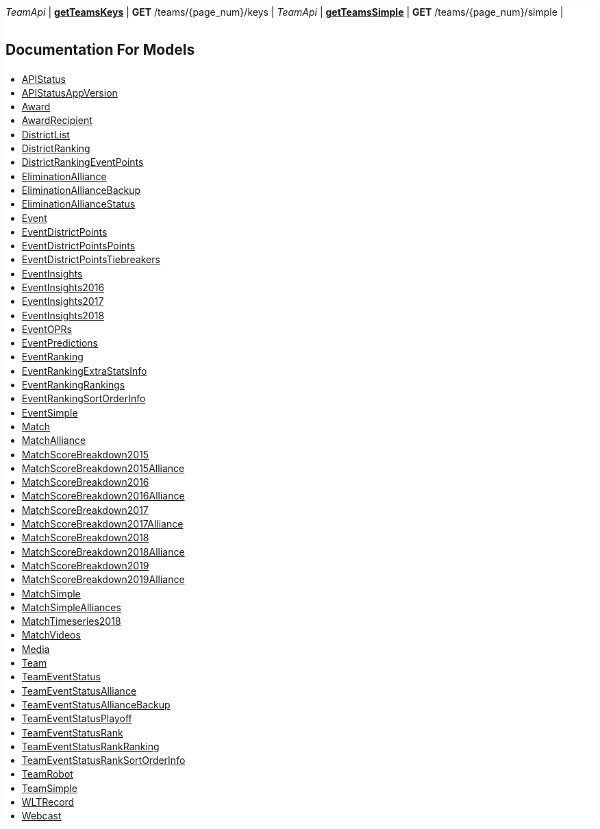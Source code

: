 *TeamApi* | [**getTeamsKeys**](docs//TeamApi.md#getteamskeys) | **GET** /teams/{page_num}/keys | 
*TeamApi* | [**getTeamsSimple**](docs//TeamApi.md#getteamssimple) | **GET** /teams/{page_num}/simple | 


## Documentation For Models

 - [APIStatus](docs//APIStatus.md)
 - [APIStatusAppVersion](docs//APIStatusAppVersion.md)
 - [Award](docs//Award.md)
 - [AwardRecipient](docs//AwardRecipient.md)
 - [DistrictList](docs//DistrictList.md)
 - [DistrictRanking](docs//DistrictRanking.md)
 - [DistrictRankingEventPoints](docs//DistrictRankingEventPoints.md)
 - [EliminationAlliance](docs//EliminationAlliance.md)
 - [EliminationAllianceBackup](docs//EliminationAllianceBackup.md)
 - [EliminationAllianceStatus](docs//EliminationAllianceStatus.md)
 - [Event](docs//Event.md)
 - [EventDistrictPoints](docs//EventDistrictPoints.md)
 - [EventDistrictPointsPoints](docs//EventDistrictPointsPoints.md)
 - [EventDistrictPointsTiebreakers](docs//EventDistrictPointsTiebreakers.md)
 - [EventInsights](docs//EventInsights.md)
 - [EventInsights2016](docs//EventInsights2016.md)
 - [EventInsights2017](docs//EventInsights2017.md)
 - [EventInsights2018](docs//EventInsights2018.md)
 - [EventOPRs](docs//EventOPRs.md)
 - [EventPredictions](docs//EventPredictions.md)
 - [EventRanking](docs//EventRanking.md)
 - [EventRankingExtraStatsInfo](docs//EventRankingExtraStatsInfo.md)
 - [EventRankingRankings](docs//EventRankingRankings.md)
 - [EventRankingSortOrderInfo](docs//EventRankingSortOrderInfo.md)
 - [EventSimple](docs//EventSimple.md)
 - [Match](docs//Match.md)
 - [MatchAlliance](docs//MatchAlliance.md)
 - [MatchScoreBreakdown2015](docs//MatchScoreBreakdown2015.md)
 - [MatchScoreBreakdown2015Alliance](docs//MatchScoreBreakdown2015Alliance.md)
 - [MatchScoreBreakdown2016](docs//MatchScoreBreakdown2016.md)
 - [MatchScoreBreakdown2016Alliance](docs//MatchScoreBreakdown2016Alliance.md)
 - [MatchScoreBreakdown2017](docs//MatchScoreBreakdown2017.md)
 - [MatchScoreBreakdown2017Alliance](docs//MatchScoreBreakdown2017Alliance.md)
 - [MatchScoreBreakdown2018](docs//MatchScoreBreakdown2018.md)
 - [MatchScoreBreakdown2018Alliance](docs//MatchScoreBreakdown2018Alliance.md)
 - [MatchScoreBreakdown2019](docs//MatchScoreBreakdown2019.md)
 - [MatchScoreBreakdown2019Alliance](docs//MatchScoreBreakdown2019Alliance.md)
 - [MatchSimple](docs//MatchSimple.md)
 - [MatchSimpleAlliances](docs//MatchSimpleAlliances.md)
 - [MatchTimeseries2018](docs//MatchTimeseries2018.md)
 - [MatchVideos](docs//MatchVideos.md)
 - [Media](docs//Media.md)
 - [Team](docs//Team.md)
 - [TeamEventStatus](docs//TeamEventStatus.md)
 - [TeamEventStatusAlliance](docs//TeamEventStatusAlliance.md)
 - [TeamEventStatusAllianceBackup](docs//TeamEventStatusAllianceBackup.md)
 - [TeamEventStatusPlayoff](docs//TeamEventStatusPlayoff.md)
 - [TeamEventStatusRank](docs//TeamEventStatusRank.md)
 - [TeamEventStatusRankRanking](docs//TeamEventStatusRankRanking.md)
 - [TeamEventStatusRankSortOrderInfo](docs//TeamEventStatusRankSortOrderInfo.md)
 - [TeamRobot](docs//TeamRobot.md)
 - [TeamSimple](docs//TeamSimple.md)
 - [WLTRecord](docs//WLTRecord.md)
 - [Webcast](docs//Webcast.md)
